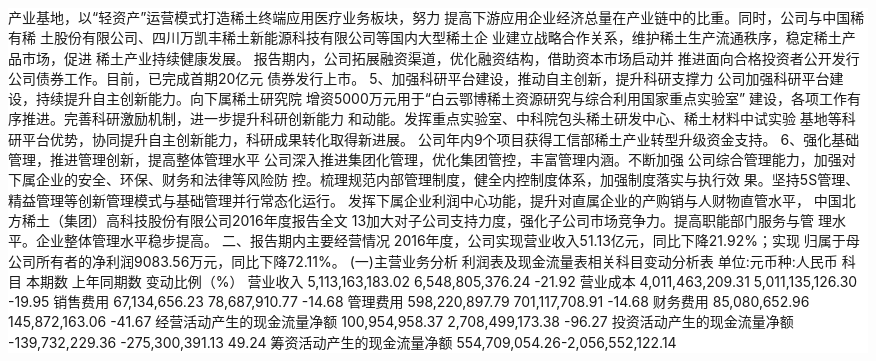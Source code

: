 产业基地，以“轻资产”运营模式打造稀土终端应用医疗业务板块，努力
提高下游应用企业经济总量在产业链中的比重。同时，公司与中国稀有稀
土股份有限公司、四川万凯丰稀土新能源科技有限公司等国内大型稀土企
业建立战略合作关系，维护稀土生产流通秩序，稳定稀土产品市场，促进
稀土产业持续健康发展。
报告期内，公司拓展融资渠道，优化融资结构，借助资本市场启动并
推进面向合格投资者公开发行公司债券工作。目前，已完成首期20亿元
债券发行上市。
5、加强科研平台建设，推动自主创新，提升科研支撑力
公司加强科研平台建设，持续提升自主创新能力。向下属稀土研究院
增资5000万元用于“白云鄂博稀土资源研究与综合利用国家重点实验室”
建设，各项工作有序推进。完善科研激励机制，进一步提升科研创新能力
和动能。发挥重点实验室、中科院包头稀土研发中心、稀土材料中试实验
基地等科研平台优势，协同提升自主创新能力，科研成果转化取得新进展。
公司年内9个项目获得工信部稀土产业转型升级资金支持。
6、强化基础管理，推进管理创新，提高整体管理水平
公司深入推进集团化管理，优化集团管控，丰富管理内涵。不断加强
公司综合管理能力，加强对下属企业的安全、环保、财务和法律等风险防
控。梳理规范内部管理制度，健全内控制度体系，加强制度落实与执行效
果。坚持5S管理、精益管理等创新管理模式与基础管理并行常态化运行。
发挥下属企业利润中心功能，提升对直属企业的产购销与人财物直管水平，
中国北方稀土（集团）高科技股份有限公司2016年度报告全文
13加大对子公司支持力度，强化子公司市场竞争力。提高职能部门服务与管
理水平。企业整体管理水平稳步提高。
二、报告期内主要经营情况
2016年度，公司实现营业收入51.13亿元，同比下降21.92%；实现
归属于母公司所有者的净利润9083.56万元，同比下降72.11%。
(一)主营业务分析
利润表及现金流量表相关科目变动分析表
单位:元币种:人民币
科目
本期数
上年同期数
变动比例（%）
营业收入
5,113,163,183.02
6,548,805,376.24
-21.92
营业成本
4,011,463,209.31
5,011,135,126.30
-19.95
销售费用
67,134,656.23
78,687,910.77
-14.68
管理费用
598,220,897.79
701,117,708.91
-14.68
财务费用
85,080,652.96
145,872,163.06
-41.67
经营活动产生的现金流量净额
100,954,958.37
2,708,499,173.38
-96.27
投资活动产生的现金流量净额
-139,732,229.36
-275,300,391.13
49.24
筹资活动产生的现金流量净额
554,709,054.26-2,056,552,122.14